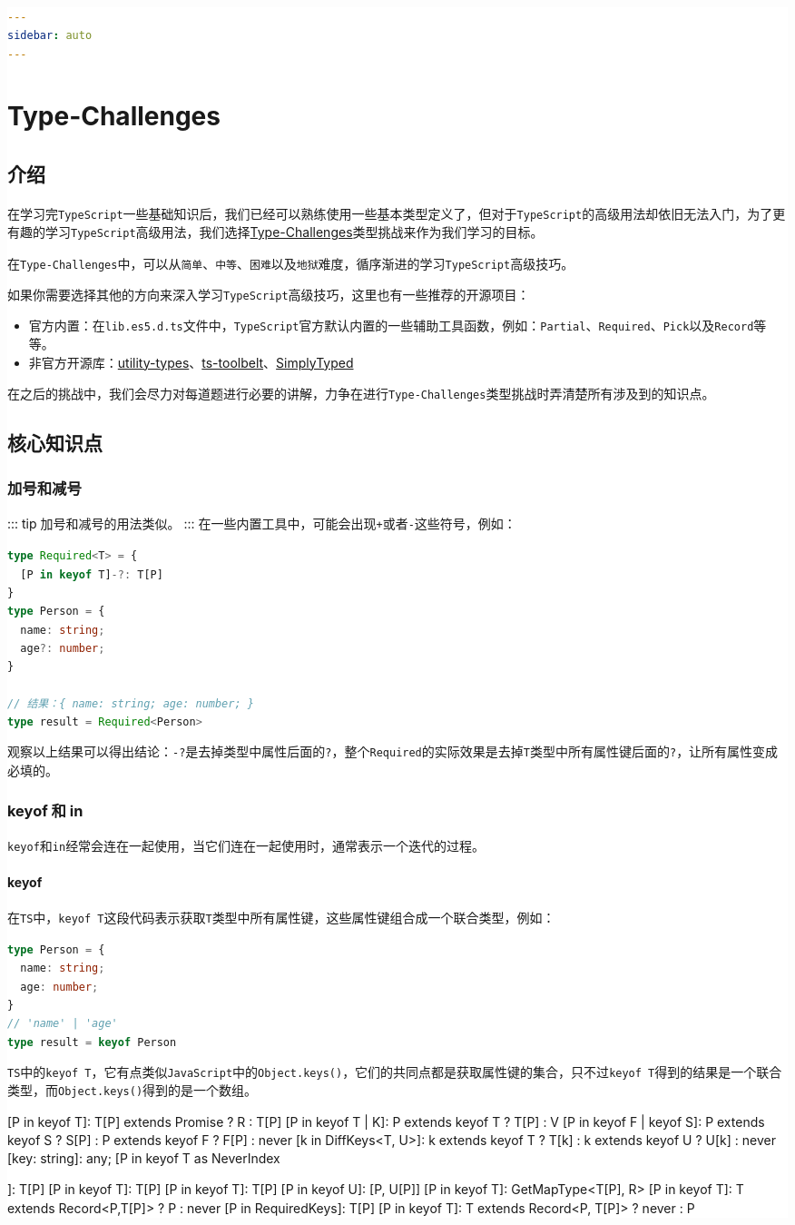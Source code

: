 ```yaml
---
sidebar: auto
---
```


# Type-Challenges

## 介绍
在学习完`TypeScript`一些基础知识后，我们已经可以熟练使用一些基本类型定义了，但对于`TypeScript`的高级用法却依旧无法入门，为了更有趣的学习`TypeScript`高级用法，我们选择[Type-Challenges](https://github.com/type-challenges/type-challenges/blob/master/README.zh-CN.md)类型挑战来作为我们学习的目标。

在`Type-Challenges`中，可以从`简单`、`中等`、`困难`以及`地狱`难度，循序渐进的学习`TypeScript`高级技巧。

如果你需要选择其他的方向来深入学习`TypeScript`高级技巧，这里也有一些推荐的开源项目：
* 官方内置：在`lib.es5.d.ts`文件中，`TypeScript`官方默认内置的一些辅助工具函数，例如：`Partial`、`Required`、`Pick`以及`Record`等等。
* 非官方开源库：[utility-types](https://github.com/piotrwitek/utility-types)、[ts-toolbelt](https://github.com/millsp/ts-toolbelt)、[SimplyTyped](https://github.com/andnp/SimplyTyped)

在之后的挑战中，我们会尽力对每道题进行必要的讲解，力争在进行`Type-Challenges`类型挑战时弄清楚所有涉及到的知识点。

## 核心知识点

### 加号和减号
::: tip
加号和减号的用法类似。
:::
在一些内置工具中，可能会出现`+`或者`-`这些符号，例如：
```ts
type Required<T> = {
  [P in keyof T]-?: T[P]
}
type Person = {
  name: string;
  age?: number;
}

// 结果：{ name: string; age: number; }
type result = Required<Person>
```
观察以上结果可以得出结论：`-?`是去掉类型中属性后面的`?`，整个`Required`的实际效果是去掉`T`类型中所有属性键后面的`?`，让所有属性变成必填的。

### keyof 和 in
`keyof`和`in`经常会连在一起使用，当它们连在一起使用时，通常表示一个迭代的过程。

#### keyof
在`TS`中，`keyof T`这段代码表示获取`T`类型中所有属性键，这些属性键组合成一个联合类型，例如：
```ts
type Person = {
  name: string;
  age: number;
}
// 'name' | 'age'
type result = keyof Person
```
`TS`中的`keyof T`，它有点类似`JavaScript`中的`Object.keys()`，它们的共同点都是获取属性键的集合，只不过`keyof T`得到的结果是一个联合类型，而`Object.keys()`得到的是一个数组。


  [P in K]: T[P]
  [P in K]: T
  [P in keyof T]: T[P] extends Promise<infer R> ? R : T[P]
  [P in keyof T | K]: P extends keyof T ? T[P] : V
  [P in keyof F | keyof S]: P extends keyof S ? S[P] : P extends keyof F ? F[P] : never
  [k in DiffKeys<T, U>]: k extends keyof T ? T[k] : k extends keyof U ? U[k] : never
  [key: string]: any;
  [P in keyof T as NeverIndex<P>]: T[P]
  [P in keyof T]: T[P]
  [P in keyof T]: T[P]
  [P in keyof U]: [P, U[P]]
  [P in keyof T]: GetMapType<T[P], R>
  [P in keyof T]: T extends Record<P,T[P]> ? P : never
  [P in RequiredKeys<T>]: T[P]
  [P in keyof T]: T extends Record<P, T[P]> ? never : P